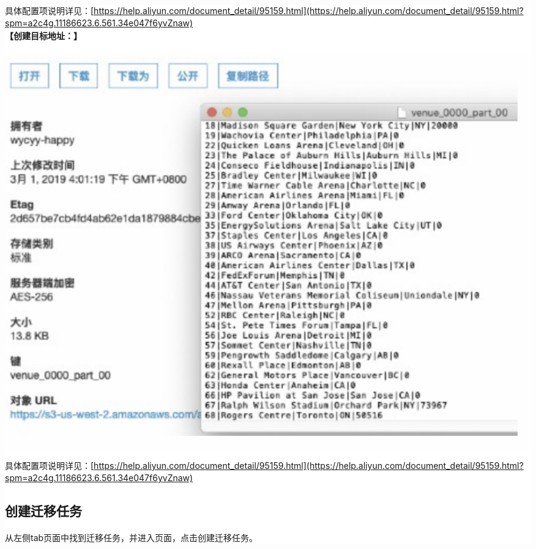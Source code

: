 
具体配置项说明详见：[https://help.aliyun.com/document_detail/95159.html](https://help.aliyun.com/document_detail/95159.html?spm=a2c4g.11186623.6.561.34e047f6yvZnaw)<br />**【创建目标地址：】**<br />
<div style="text-align:center" align="center">
<img src="/images/Amazon Redshift数据迁移到MaxCompute17.png" align="center" />
</div>

具体配置项说明详见：[https://help.aliyun.com/document_detail/95159.html](https://help.aliyun.com/document_detail/95159.html?spm=a2c4g.11186623.6.561.34e047f6yvZnaw)

<a name="b4361e56"></a>
## 创建迁移任务
从左侧tab页面中找到迁移任务，并进入页面，点击创建迁移任务。<br />

<div style="text-align:center" align="center">